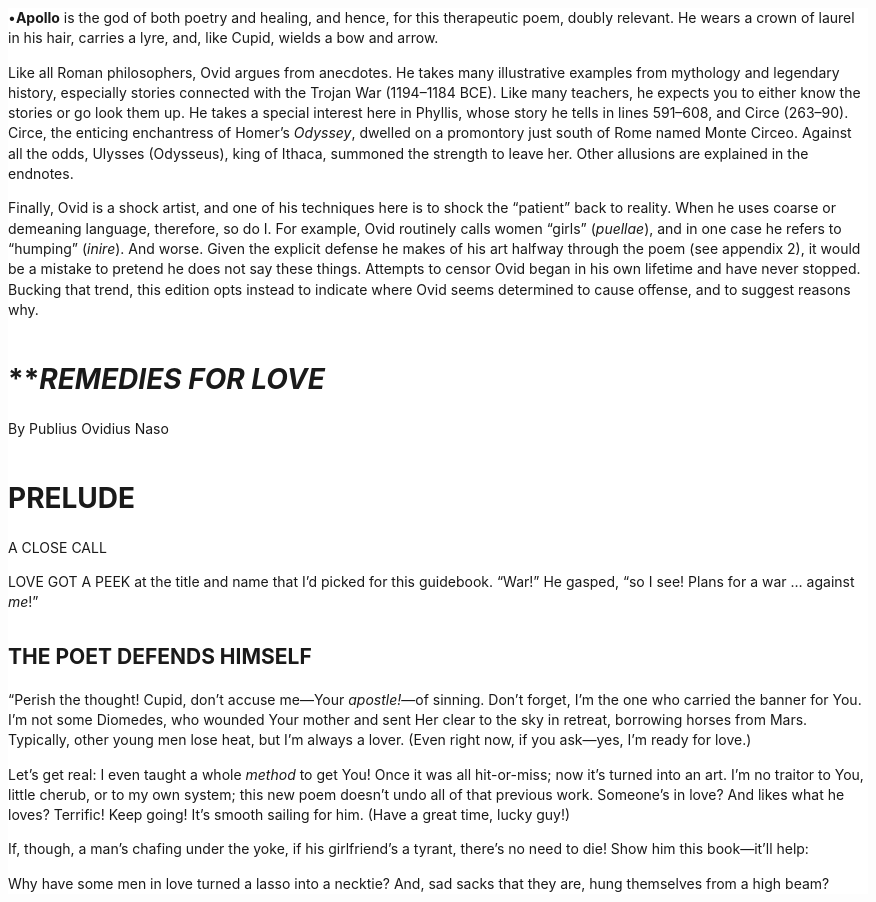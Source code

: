 •**Apollo** is the god of both poetry and healing, and hence, for this therapeutic poem, doubly relevant. He wears a crown of laurel in his hair, carries a lyre, and, like Cupid, wields a bow and arrow.

Like all Roman philosophers, Ovid argues from anecdotes. He takes many illustrative examples from mythology and legendary history, especially stories connected with the Trojan War \(1194–1184 BCE\). Like many teachers, he expects you to either know the stories or go look them up. He takes a special interest here in Phyllis, whose story he tells in lines 591–608, and Circe \(263–90\). Circe, the enticing enchantress of Homer’s *Odyssey*, dwelled on a promontory just south of Rome named Monte Circeo. Against all the odds, Ulysses \(Odysseus\), king of Ithaca, summoned the strength to leave her. Other allusions are explained in the endnotes.

Finally, Ovid is a shock artist, and one of his techniques here is to shock the “patient” back to reality. When he uses coarse or demeaning language, therefore, so do I. For example, Ovid routinely calls women “girls” \(*puellae*\), and in one case he refers to “humping” \(*inire*\). And worse. Given the explicit defense he makes of his art halfway through the poem \(see appendix 2\), it would be a mistake to pretend he does not say these things. Attempts to censor Ovid began in his own lifetime and have never stopped. Bucking that trend, this edition opts instead to indicate where Ovid seems determined to cause offense, and to suggest reasons why.





# ***REMEDIES FOR LOVE*

By Publius Ovidius Naso





# PRELUDE



A CLOSE CALL

LOVE GOT A PEEK at the title and name that I’d picked for this guidebook. “War\!” He gasped, “so I see\! Plans for a war … against *me*\!”

## THE POET DEFENDS HIMSELF

“Perish the thought\! Cupid, don’t accuse me—Your *apostle\!*—of sinning. Don’t forget, I’m the one who carried the banner for You. I’m not some Diomedes, who wounded Your mother and sent Her clear to the sky in retreat, borrowing horses from Mars. Typically, other young men lose heat, but I’m always a lover. \(Even right now, if you ask—yes, I’m ready for love.\)

Let’s get real: I even taught a whole *method* to get You\! Once it was all hit-or-miss; now it’s turned into an art. I’m no traitor to You, little cherub, or to my own system; this new poem doesn’t undo all of that previous work. Someone’s in love? And likes what he loves? Terrific\! Keep going\! It’s smooth sailing for him. \(Have a great time, lucky guy\!\)

If, though, a man’s chafing under the yoke, if his girlfriend’s a tyrant, there’s no need to die\! Show him this book—it’ll help:

Why have some men in love turned a lasso into a necktie? And, sad sacks that they are, hung themselves from a high beam?
